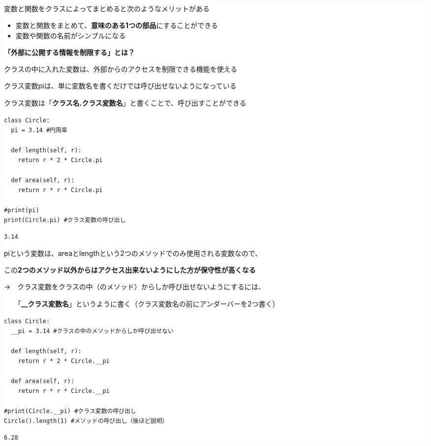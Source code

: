 変数と関数をクラスによってまとめると次のようなメリットがある

*   変数と関数をまとめて、**意味のある1つの部品**にすることができる
*   変数や関数の名前がシンプルになる


**「外部に公開する情報を制限する」とは？**

クラスの中に入れた変数は、外部からのアクセスを制限できる機能を使える

クラス変数piは、単に変数名を書くだけでは呼び出せないようになっている

クラス変数は「**クラス名.クラス変数名**」と書くことで、呼び出すことができる


```
class Circle:
  pi = 3.14 #円周率

  def length(self, r):
    return r * 2 * Circle.pi

  def area(self, r):
    return r * r * Circle.pi

#print(pi)
print(Circle.pi) #クラス変数の呼び出し
```

    3.14


piという変数は、areaとlengthという2つのメソッドでのみ使用される変数なので、

この**2つのメソッド以外からはアクセス出来ないようにした方が保守性が高くなる**

→　クラス変数をクラスの中（のメソッド）からしか呼び出せないようにするには、

　　「**__クラス変数名**」というように書く（クラス変数名の前にアンダーバーを2つ書く）


```
class Circle:
  __pi = 3.14 #クラスの中のメソッドからしか呼び出せない

  def length(self, r):
    return r * 2 * Circle.__pi

  def area(self, r):
    return r * r * Circle.__pi

#print(Circle.__pi) #クラス変数の呼び出し
Circle().length(1) #メソッドの呼び出し（後ほど説明）
```




    6.28


